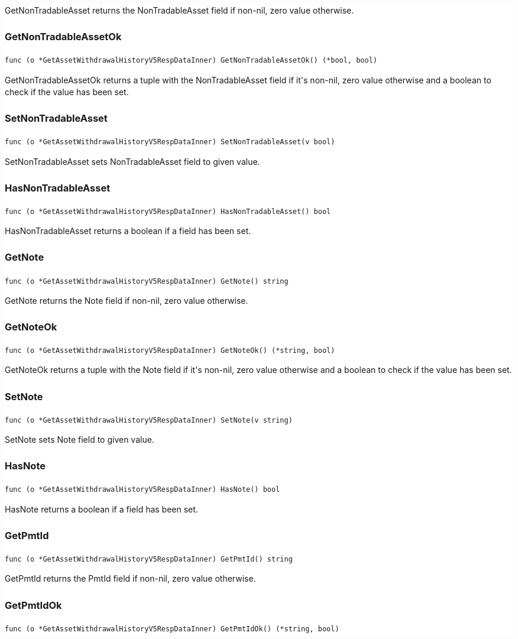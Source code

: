 GetNonTradableAsset returns the NonTradableAsset field if non-nil, zero value otherwise.

### GetNonTradableAssetOk

`func (o *GetAssetWithdrawalHistoryV5RespDataInner) GetNonTradableAssetOk() (*bool, bool)`

GetNonTradableAssetOk returns a tuple with the NonTradableAsset field if it's non-nil, zero value otherwise
and a boolean to check if the value has been set.

### SetNonTradableAsset

`func (o *GetAssetWithdrawalHistoryV5RespDataInner) SetNonTradableAsset(v bool)`

SetNonTradableAsset sets NonTradableAsset field to given value.

### HasNonTradableAsset

`func (o *GetAssetWithdrawalHistoryV5RespDataInner) HasNonTradableAsset() bool`

HasNonTradableAsset returns a boolean if a field has been set.

### GetNote

`func (o *GetAssetWithdrawalHistoryV5RespDataInner) GetNote() string`

GetNote returns the Note field if non-nil, zero value otherwise.

### GetNoteOk

`func (o *GetAssetWithdrawalHistoryV5RespDataInner) GetNoteOk() (*string, bool)`

GetNoteOk returns a tuple with the Note field if it's non-nil, zero value otherwise
and a boolean to check if the value has been set.

### SetNote

`func (o *GetAssetWithdrawalHistoryV5RespDataInner) SetNote(v string)`

SetNote sets Note field to given value.

### HasNote

`func (o *GetAssetWithdrawalHistoryV5RespDataInner) HasNote() bool`

HasNote returns a boolean if a field has been set.

### GetPmtId

`func (o *GetAssetWithdrawalHistoryV5RespDataInner) GetPmtId() string`

GetPmtId returns the PmtId field if non-nil, zero value otherwise.

### GetPmtIdOk

`func (o *GetAssetWithdrawalHistoryV5RespDataInner) GetPmtIdOk() (*string, bool)`

